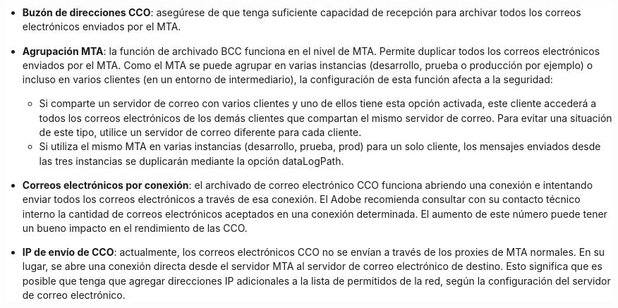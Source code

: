 * **Buzón de direcciones CCO**: asegúrese de que tenga suficiente capacidad de recepción para archivar todos los correos electrónicos enviados por el MTA.
* **Agrupación MTA**: la función de archivado BCC funciona en el nivel de MTA. Permite duplicar todos los correos electrónicos enviados por el MTA. Como el MTA se puede agrupar en varias instancias (desarrollo, prueba o producción por ejemplo) o incluso en varios clientes (en un entorno de intermediario), la configuración de esta función afecta a la seguridad:

   * Si comparte un servidor de correo con varios clientes y uno de ellos tiene esta opción activada, este cliente accederá a todos los correos electrónicos de los demás clientes que compartan el mismo servidor de correo. Para evitar una situación de este tipo, utilice un servidor de correo diferente para cada cliente.
   * Si utiliza el mismo MTA en varias instancias (desarrollo, prueba, prod) para un solo cliente, los mensajes enviados desde las tres instancias se duplicarán mediante la opción dataLogPath.

* **Correos electrónicos por conexión**: el archivado de correo electrónico CCO funciona abriendo una conexión e intentando enviar todos los correos electrónicos a través de esa conexión. El Adobe recomienda consultar con su contacto técnico interno la cantidad de correos electrónicos aceptados en una conexión determinada. El aumento de este número puede tener un bueno impacto en el rendimiento de las CCO.
* **IP de envío de CCO**: actualmente, los correos electrónicos CCO no se envían a través de los proxies de MTA normales. En su lugar, se abre una conexión directa desde el servidor MTA al servidor de correo electrónico de destino. Esto significa que es posible que tenga que agregar direcciones IP adicionales a la lista de permitidos de la red, según la configuración del servidor de correo electrónico.

